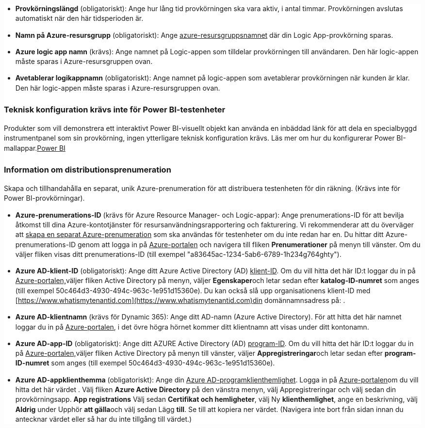 - **Provkörningslängd** (obligatoriskt): Ange hur lång tid provkörningen ska vara aktiv, i antal timmar. Provkörningen avslutas automatiskt när den här tidsperioden är.

- **Namn på Azure-resursgrupp** (obligatoriskt): Ange [azure-resursgruppsnamnet](https://docs.microsoft.com/azure/azure-resource-manager/resource-group-overview#resource-groups) där din Logic App-provkörning sparas.

- **Azure logic app namn** (krävs): Ange namnet på Logic-appen som tilldelar provkörningen till användaren. Den här logic-appen måste sparas i Azure-resursgruppen ovan.

- **Avetablerar logikappnamn** (obligatoriskt): Ange namnet på logic-appen som avetablerar provkörningen när kunden är klar. Den här logic-appen måste sparas i Azure-resursgruppen ovan.

### <a name="technical-configuration-not-required-for-power-bi-test-drives"></a>Teknisk konfiguration krävs inte för Power BI-testenheter

Produkter som vill demonstrera ett interaktivt Power BI-visuellt objekt kan använda en inbäddad länk för att dela en specialbyggd instrumentpanel som sin provkörning, ingen ytterligare teknisk konfiguration krävs. Läs mer om hur du konfigurerar Power BI-mallappar.[Power BI](https://docs.microsoft.com/power-bi/service-template-apps-overview)

### <a name="deployment-subscription-details"></a>Information om distributionsprenumeration

Skapa och tillhandahålla en separat, unik Azure-prenumeration för att distribuera testenheten för din räkning. (Krävs inte för Power BI-provkörningar).

- **Azure-prenumerations-ID** (krävs för Azure Resource Manager- och Logic-appar): Ange prenumerations-ID för att bevilja åtkomst till dina Azure-kontotjänster för resursanvändningsrapportering och fakturering. Vi rekommenderar att du överväger att [skapa en separat Azure-prenumeration](https://docs.microsoft.com/azure/billing/billing-create-subscription) som ska användas för testenheter om du inte redan har en. Du hittar ditt Azure-prenumerations-ID genom att logga in på [Azure-portalen](https://portal.azure.com/) och navigera till fliken **Prenumerationer** på menyn till vänster. Om du väljer fliken visas ditt prenumerations-ID (till exempel "a83645ac-1234-5ab6-6789-1h234g764ghty").

- **Azure AD-klient-ID** (obligatoriskt): Ange ditt Azure Active Directory (AD) [klient-ID](https://docs.microsoft.com/azure/active-directory/develop/howto-create-service-principal-portal#get-values-for-signing-in). Om du vill hitta det här ID:t loggar du in på [Azure-portalen,](https://portal.azure.com/)väljer fliken Active Directory på menyn, väljer **Egenskaper**och letar sedan efter **katalog-ID-numret** som anges (till exempel 50c464d3-4930-494c-963c-1e951d15360e). Du kan också slå upp organisationens klient-ID med [https://www.whatismytenantid.com](https://www.whatismytenantid.com)din domännamnsadress på: .

- **Azure AD-klientnamn** (krävs för Dynamic 365): Ange ditt AD-namn (Azure Active Directory). För att hitta det här namnet loggar du in på [Azure-portalen](https://portal.azure.com/), i det övre högra hörnet kommer ditt klientnamn att visas under ditt kontonamn.

- **Azure AD-app-ID** (obligatoriskt): Ange ditt AZURE Active Directory (AD) [program-ID](https://docs.microsoft.com/azure/active-directory/develop/howto-create-service-principal-portal#get-values-for-signing-in). Om du vill hitta det här ID:t loggar du in på [Azure-portalen,](https://portal.azure.com/)väljer fliken Active Directory på menyn till vänster, väljer **Appregistreringar**och letar sedan efter **program-ID-numret** som anges (till exempel 50c464d3-4930-494c-963c-1e951d15360e).

- **Azure AD-appklienthemma** (obligatoriskt): Ange din [Azure AD-programklienthemlighet](https://docs.microsoft.com/azure/active-directory/develop/howto-create-service-principal-portal#certificates-and-secrets). Logga in på [Azure-portalen](https://portal.azure.com/)om du vill hitta det här värdet . Välj fliken **Azure Active Directory** på den vänstra menyn, välj Appregistreringar och välj sedan din provkörningsapp. **App registrations** Välj sedan **Certifikat och hemligheter**, välj Ny **klienthemlighet**, ange en beskrivning, välj **Aldrig** under Upphör **att gälla**och välj sedan Lägg **till**. Se till att kopiera ner värdet. (Navigera inte bort från sidan innan du antecknar värdet eller så har du inte tillgång till värdet.)

